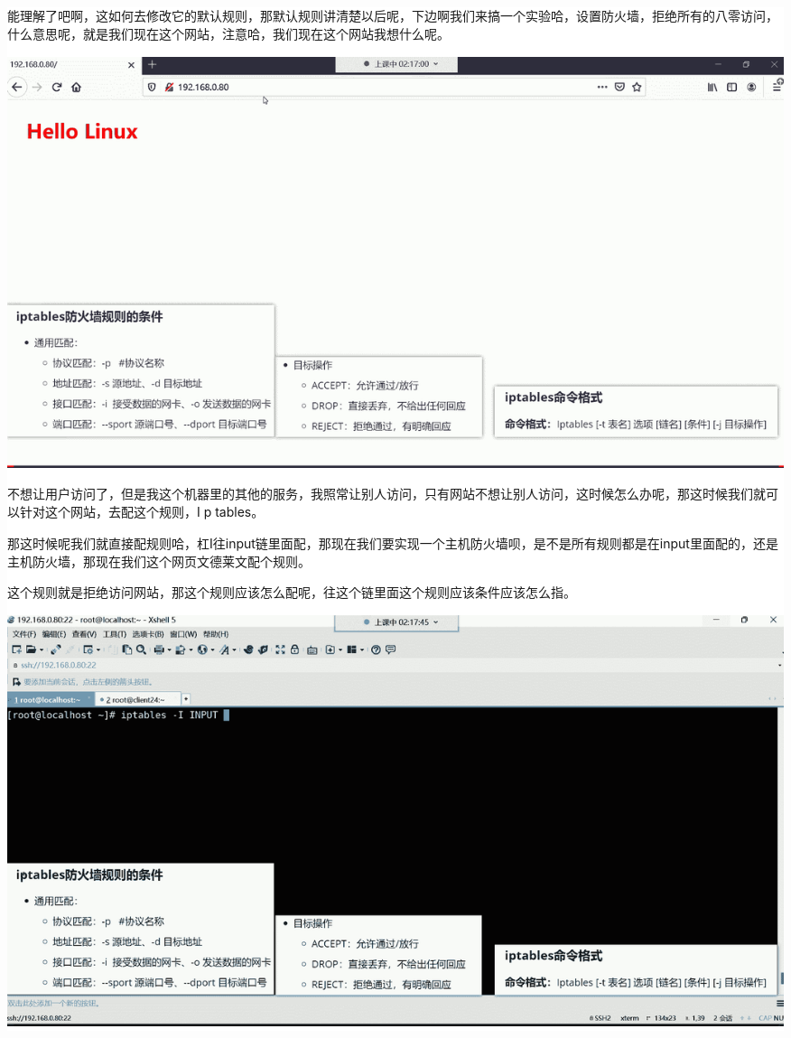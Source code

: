 能理解了吧啊，这如何去修改它的默认规则，那默认规则讲清楚以后呢，下边啊我们来搞一个实验哈，设置防火墙，拒绝所有的八零访问，什么意思呢，就是我们现在这个网站，注意哈，我们现在这个网站我想什么呢。



![](img/21262be3635b08422aa2ea75692e30be_105.png)

不想让用户访问了，但是我这个机器里的其他的服务，我照常让别人访问，只有网站不想让别人访问，这时候怎么办呢，那这时候我们就可以针对这个网站，去配这个规则，I p tables。

那这时候呢我们就直接配规则哈，杠I往input链里面配，那现在我们要实现一个主机防火墙呗，是不是所有规则都是在input里面配的，还是主机防火墙，那现在我们这个网页文德莱文配个规则。

这个规则就是拒绝访问网站，那这个规则应该怎么配呢，往这个链里面这个规则应该条件应该怎么指。

![](img/21262be3635b08422aa2ea75692e30be_107.png)
